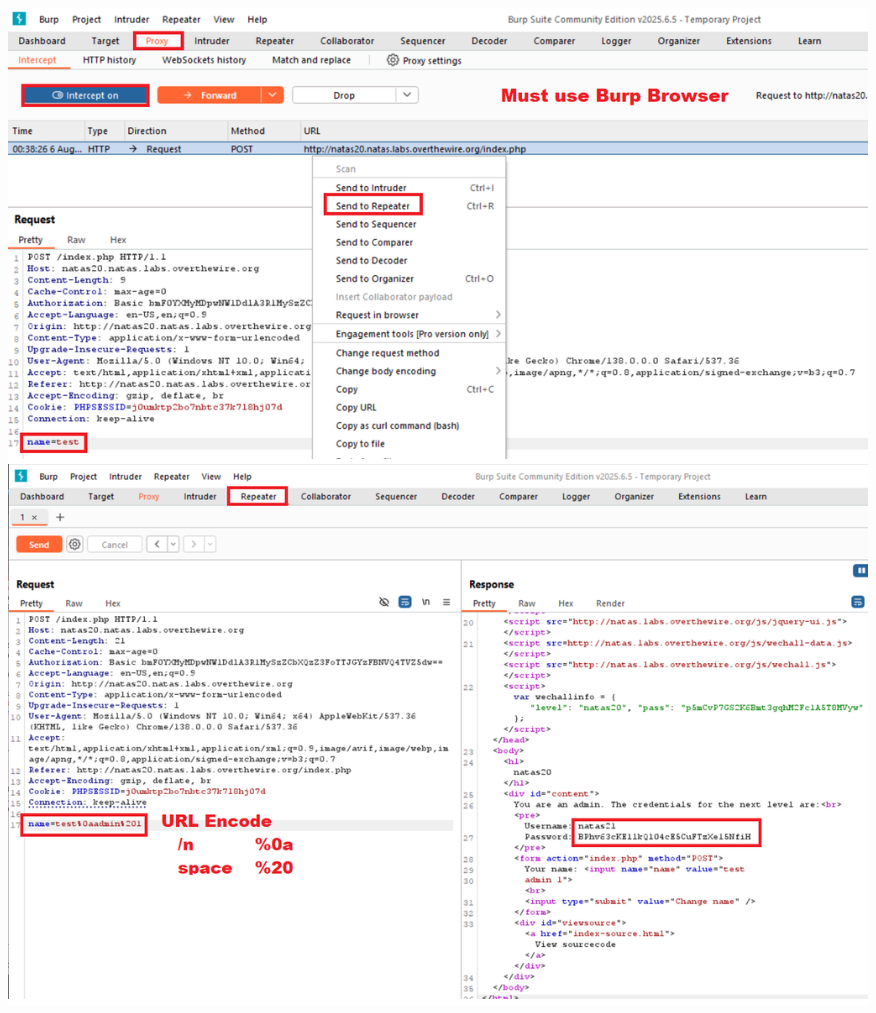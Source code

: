 ![alt text](/static/natas20SendToRepeater.png "BS Send To Repeater")
![alt text](/static/natas20Request.png "BS Request")